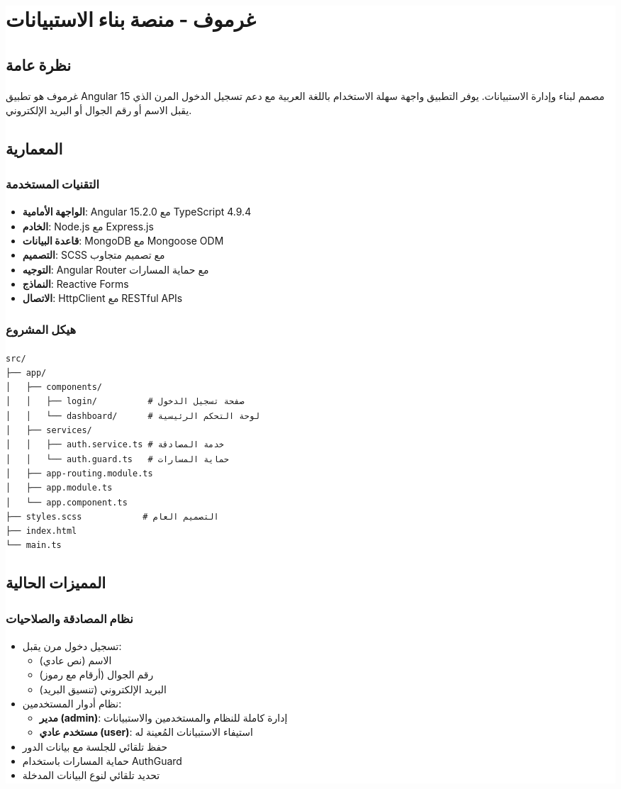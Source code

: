 # غرموف - منصة بناء الاستبيانات

## نظرة عامة

غرموف هو تطبيق Angular 15 مصمم لبناء وإدارة الاستبيانات. يوفر التطبيق واجهة سهلة الاستخدام باللغة العربية مع دعم تسجيل الدخول المرن الذي يقبل الاسم أو رقم الجوال أو البريد الإلكتروني.

## المعمارية

### التقنيات المستخدمة
- **الواجهة الأمامية**: Angular 15.2.0 مع TypeScript 4.9.4
- **الخادم**: Node.js مع Express.js
- **قاعدة البيانات**: MongoDB مع Mongoose ODM
- **التصميم**: SCSS مع تصميم متجاوب
- **التوجيه**: Angular Router مع حماية المسارات
- **النماذج**: Reactive Forms
- **الاتصال**: HttpClient مع RESTful APIs

### هيكل المشروع
```
src/
├── app/
│   ├── components/
│   │   ├── login/          # صفحة تسجيل الدخول
│   │   └── dashboard/      # لوحة التحكم الرئيسية
│   ├── services/
│   │   ├── auth.service.ts # خدمة المصادقة
│   │   └── auth.guard.ts   # حماية المسارات
│   ├── app-routing.module.ts
│   ├── app.module.ts
│   └── app.component.ts
├── styles.scss            # التصميم العام
├── index.html
└── main.ts
```

## المميزات الحالية

### نظام المصادقة والصلاحيات
- تسجيل دخول مرن يقبل:
  - الاسم (نص عادي)
  - رقم الجوال (أرقام مع رموز)
  - البريد الإلكتروني (تنسيق البريد)
- نظام أدوار المستخدمين:
  - **مدير (admin)**: إدارة كاملة للنظام والمستخدمين والاستبيانات
  - **مستخدم عادي (user)**: استيفاء الاستبيانات المُعينة له
- حفظ تلقائي للجلسة مع بيانات الدور
- حماية المسارات باستخدام AuthGuard
- تحديد تلقائي لنوع البيانات المدخلة
